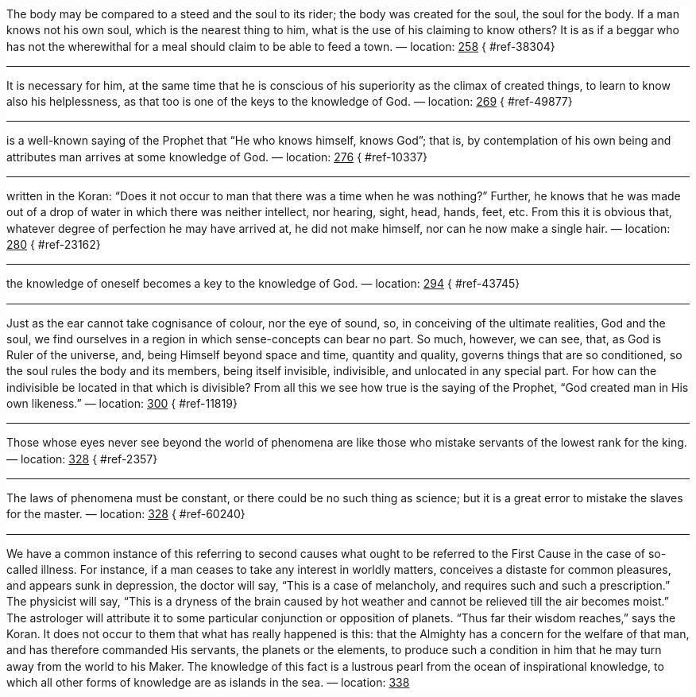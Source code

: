 The body may be compared to a steed and the soul to its rider; the body was created for the soul, the soul for the body. If a man knows not his own soul, which is the nearest thing to him, what is the use of his claiming to know others? It is as if a beggar who has not the wherewithal for a meal should claim to be able to feed a town. — location: [258]()
{ #ref-38304}


---
It is necessary for him, at the same time that he is conscious of his superiority as the climax of created things, to learn to know also his helplessness, as that too is one of the keys to the knowledge of God. — location: [269]()
{ #ref-49877}


---
is a well-known saying of the Prophet that “He who knows himself, knows God”; that is, by contemplation of his own being and attributes man arrives at some knowledge of God. — location: [276]()
{ #ref-10337}


---
written in the Koran: “Does it not occur to man that there was a time when he was nothing?” Further, he knows that he was made out of a drop of water in which there was neither intellect, nor hearing, sight, head, hands, feet, etc. From this it is obvious that, whatever degree of perfection he may have arrived at, he did not make himself, nor can he now make a single hair. — location: [280]()
{ #ref-23162}


---
the knowledge of oneself becomes a key to the knowledge of God. — location: [294]()
{ #ref-43745}


---
Just as the ear cannot take cognisance of colour, nor the eye of sound, so, in conceiving of the ultimate realities, God and the soul, we find ourselves in a region in which sense-concepts can bear no part. So much, however, we can see, that, as God is Ruler of the universe, and, being Himself beyond space and time, quantity and quality, governs things that are so conditioned, so the soul rules the body and its members, being itself invisible, indivisible, and unlocated in any special part. For how can the indivisible be located in that which is divisible? From all this we see how true is the saying of the Prophet, “God created man in His own likeness.” — location: [300]()
{ #ref-11819}


---
Those whose eyes never see beyond the world of phenomena are like those who mistake servants of the lowest rank for the king. — location: [328]()
{ #ref-2357}


---
The laws of phenomena must be constant, or there could be no such thing as science; but it is a great error to mistake the slaves for the master. — location: [328]()
{ #ref-60240}


---
We have a common instance of this referring to second causes what ought to be referred to the First Cause in the case of so-called illness. For instance, if a man ceases to take any interest in worldly matters, conceives a distaste for common pleasures, and appears sunk in depression, the doctor will say, “This is a case of melancholy, and requires such and such a prescription.” The physicist will say, “This is a dryness of the brain caused by hot weather and cannot be relieved till the air becomes moist.” The astrologer will attribute it to some particular conjunction or opposition of planets. “Thus far their wisdom reaches,” says the Koran. It does not occur to them that what has really happened is this: that the Almighty has a concern for the welfare of that man, and has therefore commanded His servants, the planets or the elements, to produce such a condition in him that he may turn away from the world to his Maker. The knowledge of this fact is a lustrous pearl from the ocean of inspirational knowledge, to which all other forms of knowledge are as islands in the sea. — location: [338]()